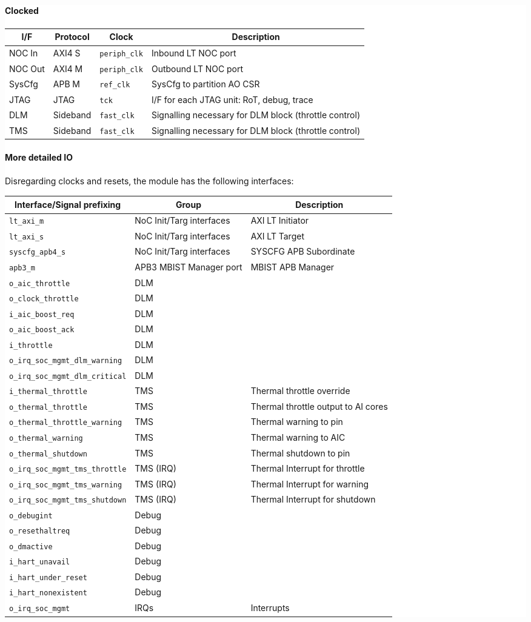 #### Clocked
| I/F           | Protocol   | Clock            | Description                            |
| ------------- | ---------- | ---------------- | -------------------------------------- |
| NOC In        | AXI4 S     | `periph_clk`       | Inbound LT NOC port                    |
| NOC Out       | AXI4 M     | `periph_clk`       | Outbound LT NOC port                   |
| SysCfg        | APB M      | `ref_clk`          | SysCfg to partition AO CSR             |
| JTAG          | JTAG       | `tck`              | I/F for each JTAG unit: RoT, debug, trace |
| DLM           | Sideband   | `fast_clk`         | Signalling necessary for DLM block (throttle control) |
| TMS           | Sideband   | `fast_clk`         | Signalling necessary for DLM block (throttle control) |

#### More detailed IO

Disregarding clocks and resets, the module has the following interfaces:

 | Interface/Signal prefixing    | Group                    |  Description |
 |---------------------          | ---                      | -------------|
 | `lt_axi_m`                    | NoC Init/Targ interfaces |  AXI LT Initiator       |
 | `lt_axi_s`                    | NoC Init/Targ interfaces |  AXI LT Target          |
 | `syscfg_apb4_s`               | NoC Init/Targ interfaces |  SYSCFG APB Subordinate |
 | `apb3_m`                      | APB3 MBIST Manager port  |  MBIST APB Manager |
 | `o_aic_throttle`              | DLM                      | |
 | `o_clock_throttle`            | DLM                      | |
 | `i_aic_boost_req`             | DLM                      | |
 | `o_aic_boost_ack`             | DLM                      | |
 | `i_throttle`                  | DLM                      | |
 | `o_irq_soc_mgmt_dlm_warning`  | DLM                      | |
 | `o_irq_soc_mgmt_dlm_critical` | DLM                      | |
 | `i_thermal_throttle`          | TMS                      | Thermal throttle override   |
 | `o_thermal_throttle`          | TMS                      | Thermal throttle output to AI cores   |
 | `o_thermal_throttle_warning`  | TMS                      | Thermal warning to pin  |
 | `o_thermal_warning`           | TMS                      | Thermal warning to AIC  |
 | `o_thermal_shutdown`          | TMS                      | Thermal shutdown to pin   |
 | `o_irq_soc_mgmt_tms_throttle` | TMS (IRQ)                | Thermal Interrupt for throttle  |
 | `o_irq_soc_mgmt_tms_warning`  | TMS (IRQ)                | Thermal Interrupt for warning   |
 | `o_irq_soc_mgmt_tms_shutdown` | TMS (IRQ)                | Thermal Interrupt for shutdown  |
 | `o_debugint`                  | Debug                    | |
 | `o_resethaltreq`              | Debug                    | |
 | `o_dmactive`                  | Debug                    | |
 | `i_hart_unavail`              | Debug                    | |
 | `i_hart_under_reset`          | Debug                    | |
 | `i_hart_nonexistent`          | Debug                    | |
 | `o_irq_soc_mgmt`              | IRQs                     | Interrupts         |